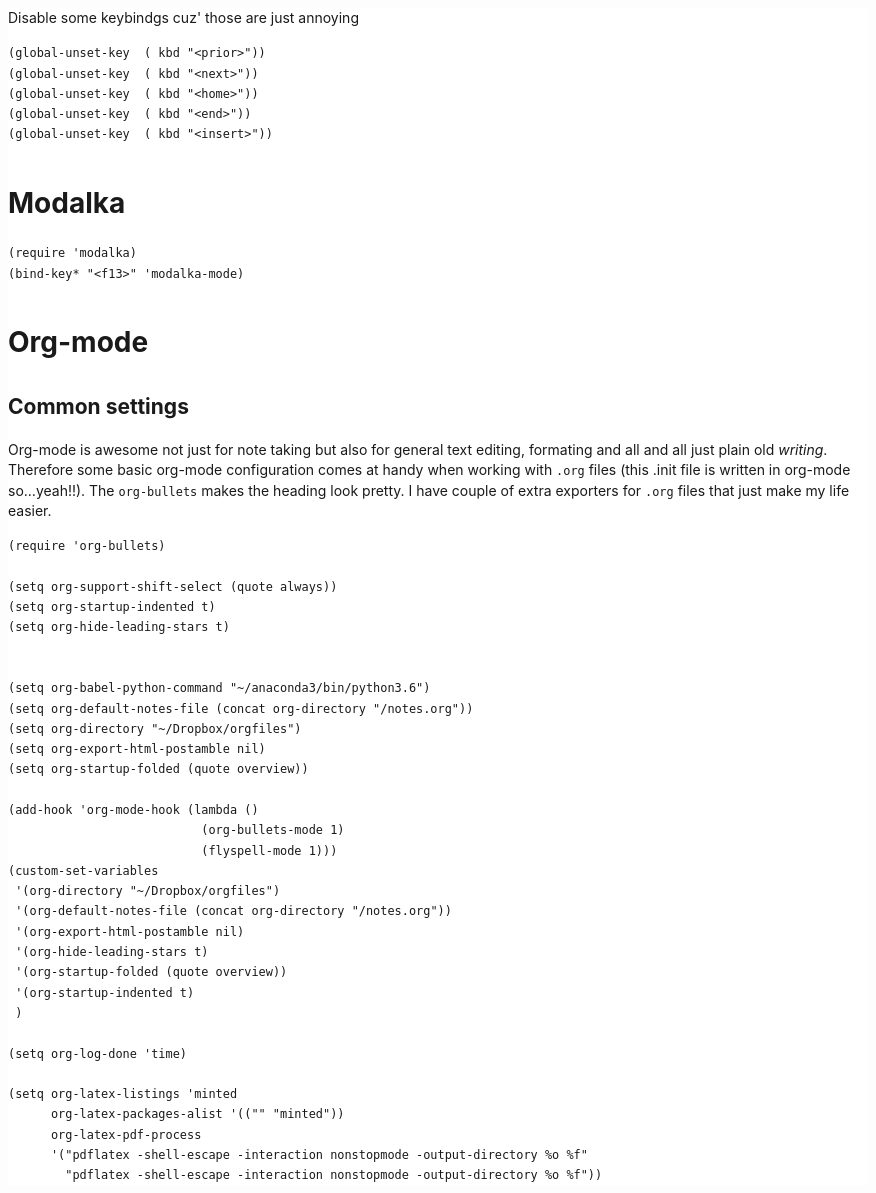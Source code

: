 
Disable some keybindgs cuz' those are just annoying

```emacs-lisp
(global-unset-key  ( kbd "<prior>"))
(global-unset-key  ( kbd "<next>"))
(global-unset-key  ( kbd "<home>"))
(global-unset-key  ( kbd "<end>"))
(global-unset-key  ( kbd "<insert>"))
```


# Modalka

```emacs-lisp
(require 'modalka)
(bind-key* "<f13>" 'modalka-mode)
```


# Org-mode


## Common settings

Org-mode is awesome not just for note taking but also for general text editing, formating and all and all just plain old *writing*. Therefore some basic org-mode configuration comes at handy when working with `.org` files (this .init file is written in org-mode so&#x2026;yeah!!). The `org-bullets` makes the heading look pretty. I have couple of extra exporters for `.org` files that just make my life easier.

```emacs-lisp
(require 'org-bullets)

(setq org-support-shift-select (quote always))
(setq org-startup-indented t)
(setq org-hide-leading-stars t)


(setq org-babel-python-command "~/anaconda3/bin/python3.6")        
(setq org-default-notes-file (concat org-directory "/notes.org"))  
(setq org-directory "~/Dropbox/orgfiles")                          
(setq org-export-html-postamble nil)                               
(setq org-startup-folded (quote overview))                         

(add-hook 'org-mode-hook (lambda () 
                           (org-bullets-mode 1)
                           (flyspell-mode 1)))
(custom-set-variables
 '(org-directory "~/Dropbox/orgfiles")
 '(org-default-notes-file (concat org-directory "/notes.org"))
 '(org-export-html-postamble nil)
 '(org-hide-leading-stars t)
 '(org-startup-folded (quote overview))
 '(org-startup-indented t)
 )

(setq org-log-done 'time)

(setq org-latex-listings 'minted
      org-latex-packages-alist '(("" "minted"))
      org-latex-pdf-process
      '("pdflatex -shell-escape -interaction nonstopmode -output-directory %o %f"
        "pdflatex -shell-escape -interaction nonstopmode -output-directory %o %f"))

```